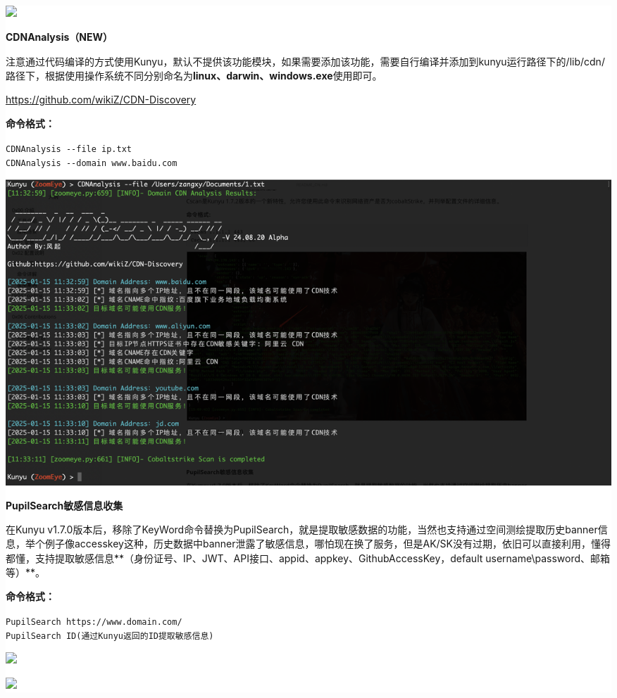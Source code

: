 ![](../images/cscan.png)

**CDNAnalysis（NEW）**

注意通过代码编译的方式使用Kunyu，默认不提供该功能模块，如果需要添加该功能，需要自行编译并添加到kunyu运行路径下的/lib/cdn/路径下，根据使用操作系统不同分别命名为**linux、darwin、windows.exe**使用即可。

https://github.com/wikiZ/CDN-Discovery

**命令格式：**

```
CDNAnalysis --file ip.txt
CDNAnalysis --domain www.baidu.com
```

![](../images/CDNAnalysis.png)

**PupilSearch敏感信息收集**

在Kunyu v1.7.0版本后，移除了KeyWord命令替换为PupilSearch，就是提取敏感数据的功能，当然也支持通过空间测绘提取历史banner信息，举个例子像accesskey这种，历史数据中banner泄露了敏感信息，哪怕现在换了服务，但是AK/SK没有过期，依旧可以直接利用，懂得都懂，支持提取敏感信息**（身份证号、IP、JWT、API接口、appid、appkey、GithubAccessKey，default username\password、邮箱等）**。

**命令格式：**

```
PupilSearch https://www.domain.com/
PupilSearch ID(通过Kunyu返回的ID提取敏感信息)
```

![](../images/pupilsearch_1.png)

![](../images/pupilsearch_2.png)
